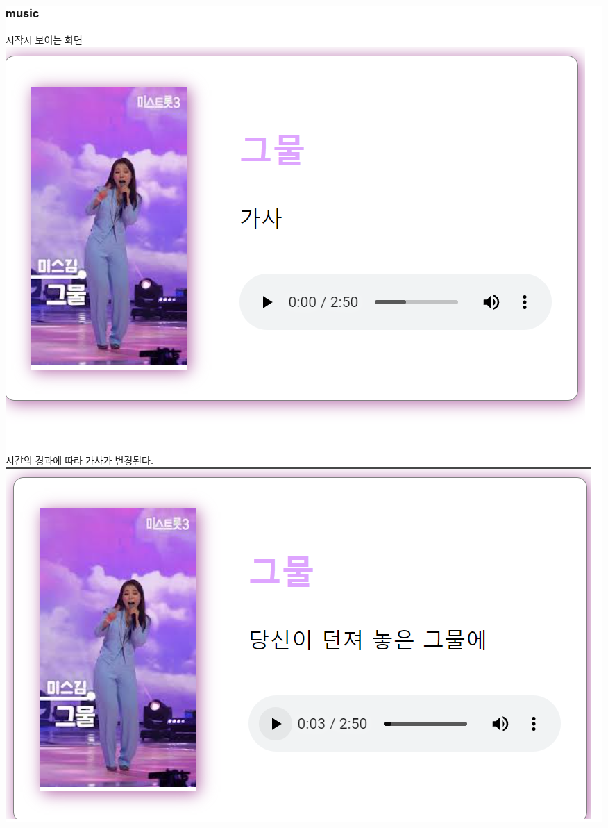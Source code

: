 ### music  
     
  시작시 보이는 화면
  ![뮤직 이미지1](./assets/poly/js/05-03/image1.png)  
    
  시간의 경과에 따라 가사가 변경된다.
  ![뮤직 이미지2](./assets/poly/js/05-03/image2.png)  